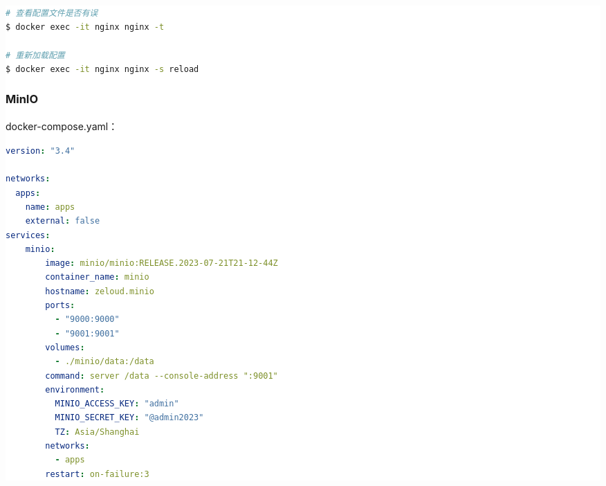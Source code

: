 ```sh
# 查看配置文件是否有误
$ docker exec -it nginx nginx -t

# 重新加载配置
$ docker exec -it nginx nginx -s reload
```

### MinIO

docker-compose.yaml：

```yaml
version: "3.4"

networks:
  apps:
    name: apps
    external: false
services:
    minio:
        image: minio/minio:RELEASE.2023-07-21T21-12-44Z
        container_name: minio
        hostname: zeloud.minio
        ports:
          - "9000:9000"
          - "9001:9001"
        volumes:
          - ./minio/data:/data
        command: server /data --console-address ":9001"
        environment:
          MINIO_ACCESS_KEY: "admin"
          MINIO_SECRET_KEY: "@admin2023"
          TZ: Asia/Shanghai
        networks:
          - apps
        restart: on-failure:3
```
